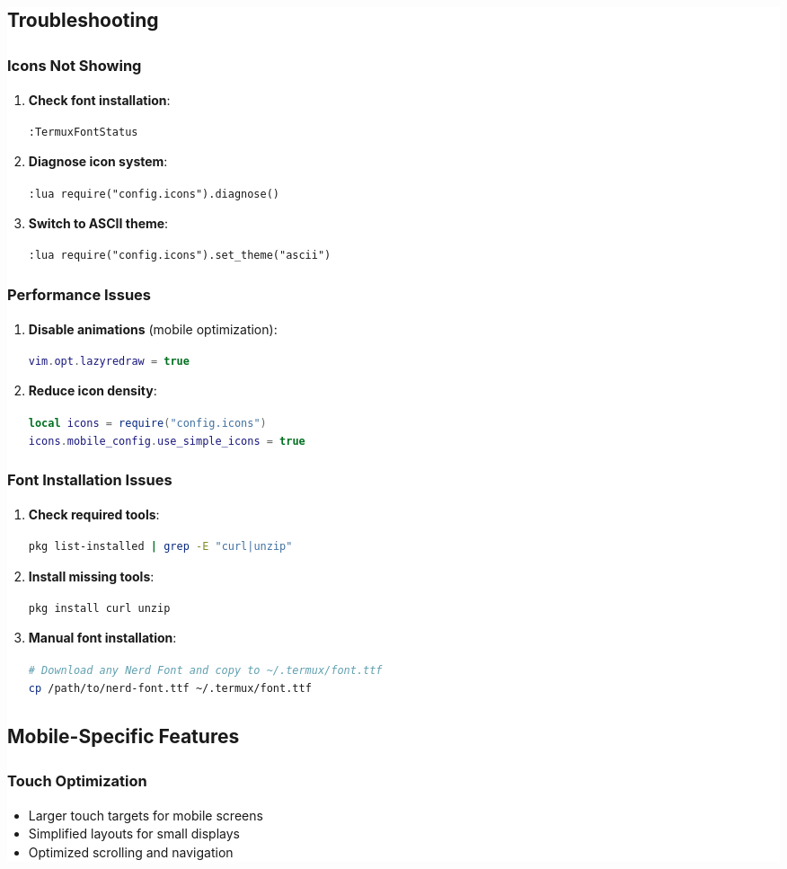 ## Troubleshooting

### Icons Not Showing

1. **Check font installation**:
   ```vim
   :TermuxFontStatus
   ```

2. **Diagnose icon system**:
   ```vim
   :lua require("config.icons").diagnose()
   ```

3. **Switch to ASCII theme**:
   ```vim
   :lua require("config.icons").set_theme("ascii")
   ```

### Performance Issues

1. **Disable animations** (mobile optimization):
   ```lua
   vim.opt.lazyredraw = true
   ```

2. **Reduce icon density**:
   ```lua
   local icons = require("config.icons")
   icons.mobile_config.use_simple_icons = true
   ```

### Font Installation Issues

1. **Check required tools**:
   ```bash
   pkg list-installed | grep -E "curl|unzip"
   ```

2. **Install missing tools**:
   ```bash
   pkg install curl unzip
   ```

3. **Manual font installation**:
   ```bash
   # Download any Nerd Font and copy to ~/.termux/font.ttf
   cp /path/to/nerd-font.ttf ~/.termux/font.ttf
   ```

## Mobile-Specific Features

### Touch Optimization
- Larger touch targets for mobile screens
- Simplified layouts for small displays
- Optimized scrolling and navigation
